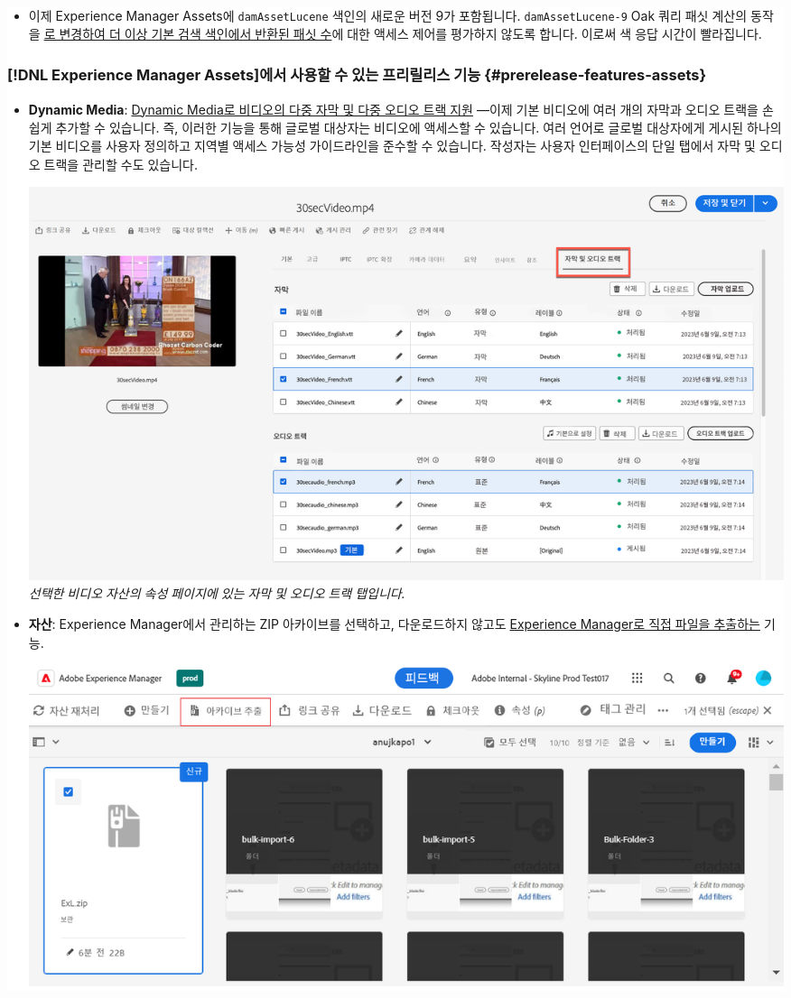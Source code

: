 * 이제 Experience Manager Assets에 `damAssetLucene` 색인의 새로운 버전 9가 포함됩니다. `damAssetLucene-9` Oak 쿼리 패싯 계산의 동작을 [로 변경하여 더 이상 기본 검색 색인에서 반환된 패싯 수](/help/assets/search-assets.md)에 대한 액세스 제어를 평가하지 않도록 합니다. 이로써 색 응답 시간이 빨라집니다.

### [!DNL Experience Manager Assets]에서 사용할 수 있는 프리릴리스 기능 {#prerelease-features-assets}

* **Dynamic Media**: [Dynamic Media로 비디오의 다중 자막 및 다중 오디오 트랙 지원](/help/assets/dynamic-media/video.md#about-msma) —이제 기본 비디오에 여러 개의 자막과 오디오 트랙을 손쉽게 추가할 수 있습니다. 즉, 이러한 기능을 통해 글로벌 대상자는 비디오에 액세스할 수 있습니다. 여러 언어로 글로벌 대상자에게 게시된 하나의 기본 비디오를 사용자 정의하고 지역별 액세스 가능성 가이드라인을 준수할 수 있습니다. 작성자는 사용자 인터페이스의 단일 탭에서 자막 및 오디오 트랙을 관리할 수도 있습니다.

  ![선택한 비디오 자산의 속성 페이지에 있는 자막 및 오디오 트랙 탭입니다.](/help/release-notes/assets/msma-aem-cs.png)*선택한 비디오 자산의 속성 페이지에 있는 자막 및 오디오 트랙 탭입니다.*

* **자산**: Experience Manager에서 관리하는 ZIP 아카이브를 선택하고, 다운로드하지 않고도 [Experience Manager로 직접 파일을 추출하는](/help/assets/manage-digital-assets.md#extract-zip-archives) 기능.

  ![그룹에 맞는 항목 고정](/help/release-notes/assets/extract-archive.png)

